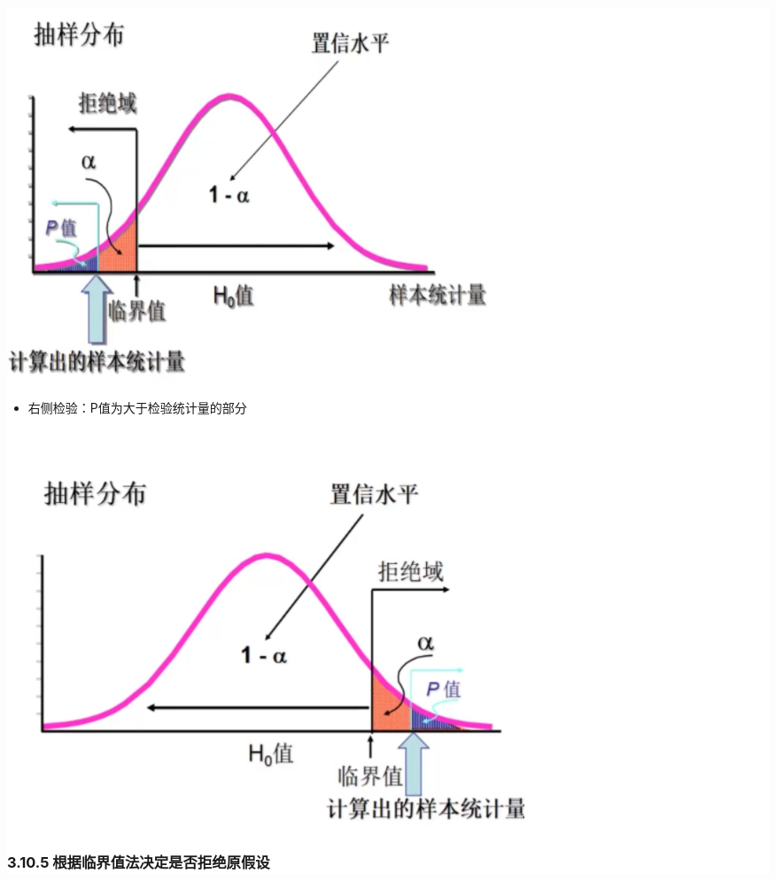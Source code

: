   ![image-20230815211704757](3.数理统计/image-20230815211704757.png)

- 右侧检验：P值为大于检验统计量的部分

  ![image-20230815212347723](3.数理统计/image-20230815212347723.png)

### 3.10.5 根据临界值法决定是否拒绝原假设
